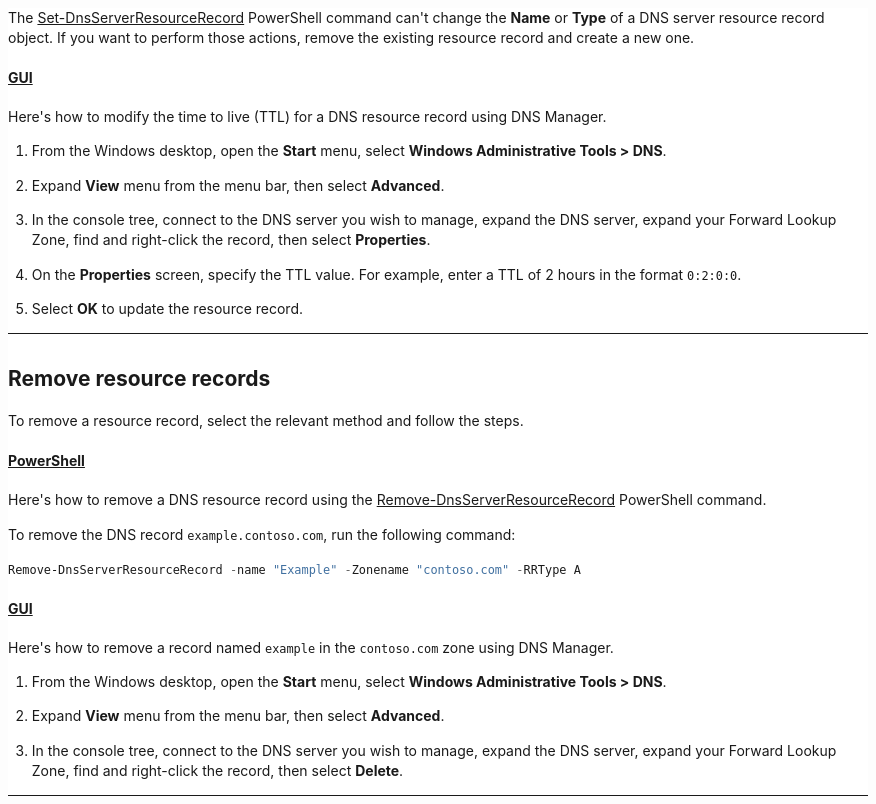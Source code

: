 The [Set-DnsServerResourceRecord](/powershell/module/dnsserver/Set-DnsServerResourceRecord)
PowerShell command can't change the **Name** or **Type** of a DNS server resource record object. If
you want to perform those actions, remove the existing resource record and create a new one.

#### [GUI](#tab/gui)

Here's how to modify the time to live (TTL) for a DNS resource record using DNS Manager.

1. From the Windows desktop, open the **Start** menu, select **Windows Administrative Tools > DNS**.

1. Expand **View** menu from the menu bar, then select **Advanced**.

1. In the console tree, connect to the DNS server you wish to manage, expand the DNS server, expand
   your Forward Lookup Zone, find and right-click the record, then select **Properties**.

1. On the **Properties** screen, specify the TTL value. For example, enter a TTL of 2 hours in the
   format `0:2:0:0`.

1. Select **OK** to update the resource record.

---

## Remove resource records

To remove a resource record, select the relevant method and follow the steps.

#### [PowerShell](#tab/powershell)

Here's how to remove a DNS resource record using the
[Remove-DnsServerResourceRecord](/powershell/module/dnsserver/Set-DnsServerResourceRecord)
PowerShell command.

To remove the DNS record `example.contoso.com`, run the following command:

```powershell
Remove-DnsServerResourceRecord -name "Example" -Zonename "contoso.com" -RRType A
```

#### [GUI](#tab/gui)

Here's how to remove a record named `example` in the `contoso.com` zone using DNS Manager.

1. From the Windows desktop, open the **Start** menu, select **Windows Administrative Tools > DNS**.

1. Expand **View** menu from the menu bar, then select **Advanced**.

1. In the console tree, connect to the DNS server you wish to manage, expand the DNS server, expand
   your Forward Lookup Zone, find and right-click the record, then select **Delete**.

---
